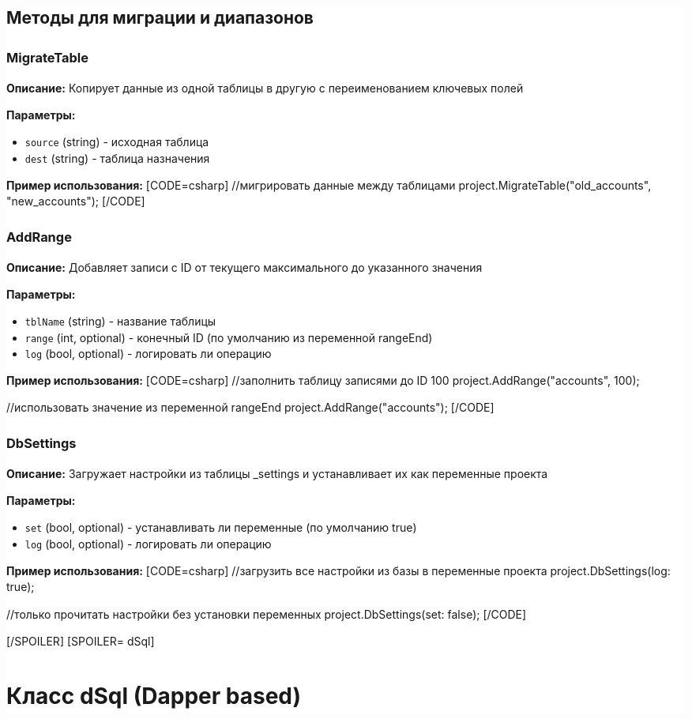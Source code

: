 ## Методы для миграции и диапазонов

### MigrateTable
**Описание:** Копирует данные из одной таблицы в другую с переименованием ключевых полей

**Параметры:**
- `source` (string) - исходная таблица
- `dest` (string) - таблица назначения

**Пример использования:**
[CODE=csharp]
//мигрировать данные между таблицами
project.MigrateTable("old_accounts", "new_accounts");
[/CODE]

### AddRange
**Описание:** Добавляет записи с ID от текущего максимального до указанного значения

**Параметры:**
- `tblName` (string) - название таблицы
- `range` (int, optional) - конечный ID (по умолчанию из переменной rangeEnd)
- `log` (bool, optional) - логировать ли операцию

**Пример использования:**
[CODE=csharp]
//заполнить таблицу записями до ID 100
project.AddRange("accounts", 100);

//использовать значение из переменной rangeEnd
project.AddRange("accounts");
[/CODE]

### DbSettings
**Описание:** Загружает настройки из таблицы _settings и устанавливает их как переменные проекта

**Параметры:**
- `set` (bool, optional) - устанавливать ли переменные (по умолчанию true)
- `log` (bool, optional) - логировать ли операцию

**Пример использования:**
[CODE=csharp]
//загрузить все настройки из базы в переменные проекта
project.DbSettings(log: true);

//только прочитать настройки без установки переменных
project.DbSettings(set: false);
[/CODE]

[/SPOILER]
[SPOILER= dSql]

# Класс dSql (Dapper based)
